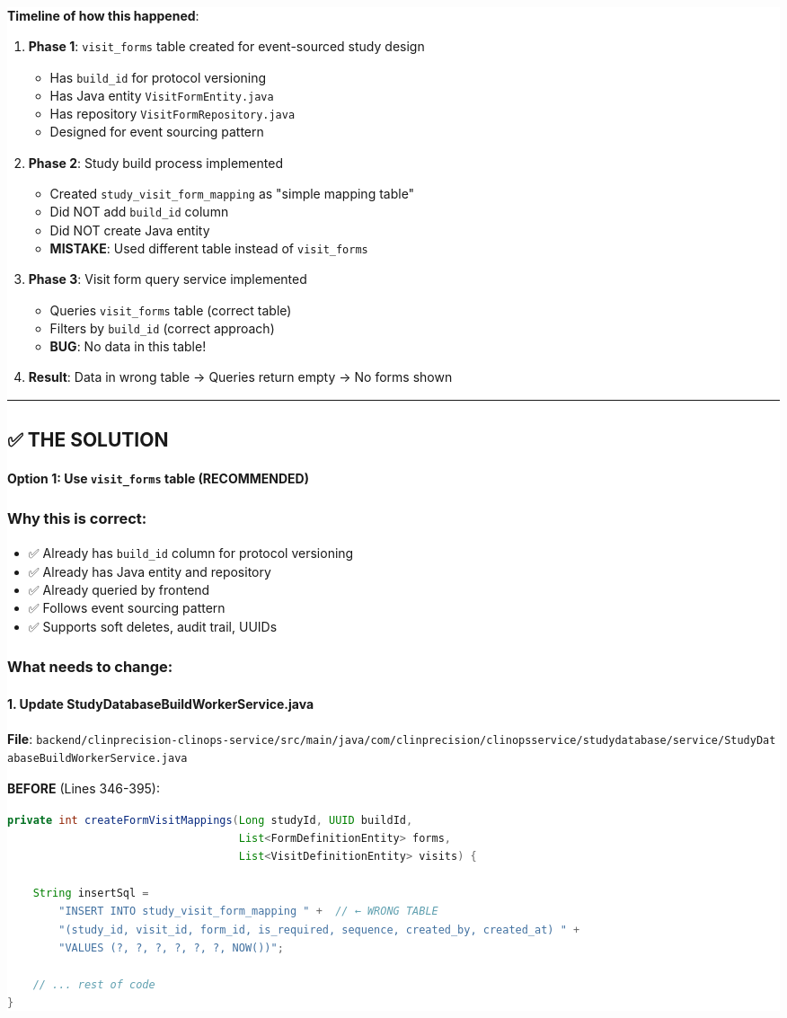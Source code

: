 **Timeline of how this happened**:

1. **Phase 1**: `visit_forms` table created for event-sourced study design
   - Has `build_id` for protocol versioning
   - Has Java entity `VisitFormEntity.java`
   - Has repository `VisitFormRepository.java`
   - Designed for event sourcing pattern

2. **Phase 2**: Study build process implemented
   - Created `study_visit_form_mapping` as "simple mapping table"
   - Did NOT add `build_id` column
   - Did NOT create Java entity
   - **MISTAKE**: Used different table instead of `visit_forms`

3. **Phase 3**: Visit form query service implemented
   - Queries `visit_forms` table (correct table)
   - Filters by `build_id` (correct approach)
   - **BUG**: No data in this table!

4. **Result**: Data in wrong table → Queries return empty → No forms shown

---

## ✅ THE SOLUTION

**Option 1: Use `visit_forms` table (RECOMMENDED)**

### **Why this is correct**:
- ✅ Already has `build_id` column for protocol versioning
- ✅ Already has Java entity and repository
- ✅ Already queried by frontend
- ✅ Follows event sourcing pattern
- ✅ Supports soft deletes, audit trail, UUIDs

### **What needs to change**:

#### **1. Update StudyDatabaseBuildWorkerService.java**

**File**: `backend/clinprecision-clinops-service/src/main/java/com/clinprecision/clinopsservice/studydatabase/service/StudyDatabaseBuildWorkerService.java`

**BEFORE** (Lines 346-395):
```java
private int createFormVisitMappings(Long studyId, UUID buildId, 
                                    List<FormDefinitionEntity> forms, 
                                    List<VisitDefinitionEntity> visits) {
    
    String insertSql = 
        "INSERT INTO study_visit_form_mapping " +  // ← WRONG TABLE
        "(study_id, visit_id, form_id, is_required, sequence, created_by, created_at) " +
        "VALUES (?, ?, ?, ?, ?, ?, NOW())";
    
    // ... rest of code
}
```
